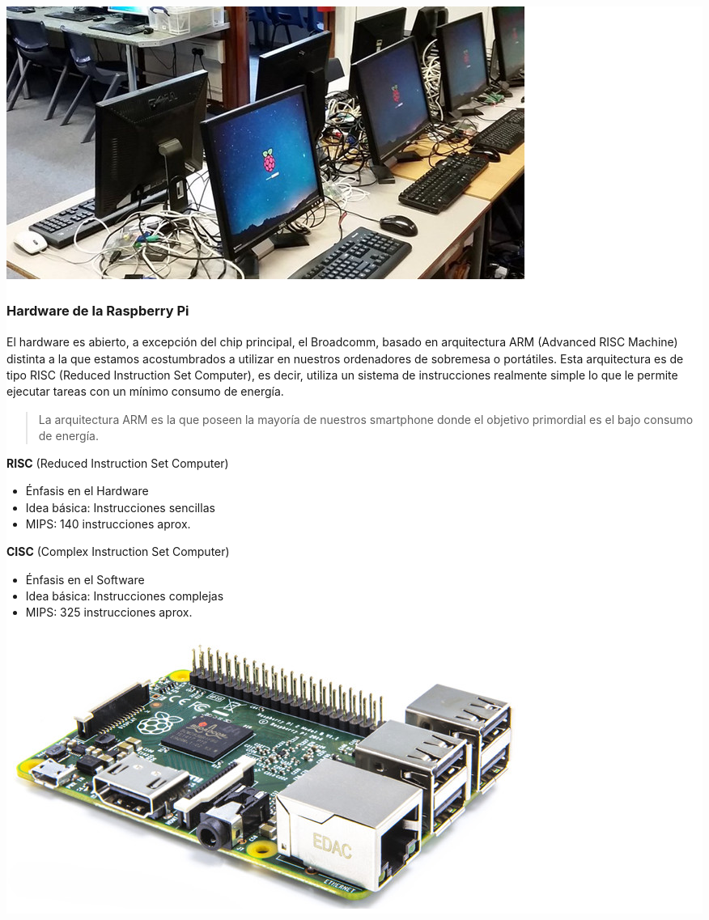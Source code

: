 ![](img/raspberry-pi.jpg)

### Hardware de la Raspberry Pi

El hardware es abierto, a excepción del chip principal, el Broadcomm, basado en arquitectura ARM (Advanced RISC Machine) distinta a la que estamos acostumbrados a utilizar en nuestros ordenadores de sobremesa o portátiles. Esta arquitectura es de tipo RISC (Reduced Instruction Set Computer), es decir, utiliza un sistema de instrucciones realmente simple lo que le permite ejecutar tareas con un mínimo consumo de energía.

> La arquitectura ARM es la que poseen la mayoría de nuestros smartphone donde el objetivo primordial es el bajo consumo de energía.

**RISC** (Reduced Instruction Set Computer)

- Énfasis en el Hardware
- Idea básica: Instrucciones sencillas
- MIPS: 140 instrucciones aprox.

**CISC** (Complex Instruction Set Computer)

- Énfasis en el Software
- Idea básica: Instrucciones complejas
- MIPS: 325 instrucciones aprox.

![](img/hardware.jpg)
